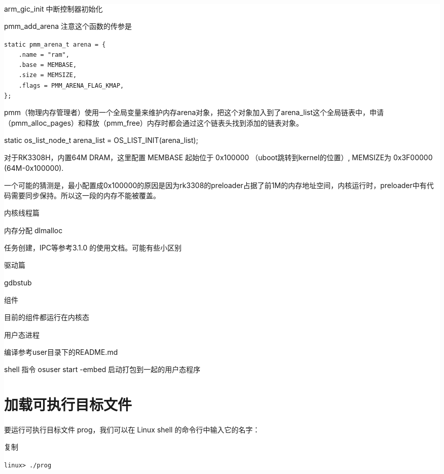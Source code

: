 arm_gic_init 中断控制器初始化

pmm_add_arena 注意这个函数的传参是

```
static pmm_arena_t arena = {
    .name = "ram",
    .base = MEMBASE,
    .size = MEMSIZE,
    .flags = PMM_ARENA_FLAG_KMAP,
};
```

pmm（物理内存管理者）使用一个全局变量来维护内存arena对象，把这个对象加入到了arena_list这个全局链表中，申请（pmm_alloc_pages）和释放（pmm_free）内存时都会通过这个链表头找到添加的链表对象。

static os_list_node_t arena_list = OS_LIST_INIT(arena_list);

对于RK3308H，内置64M DRAM，这里配置 MEMBASE 起始位于 0x100000 （uboot跳转到kernel的位置）, MEMSIZE为 0x3F00000 (64M-0x100000).



一个可能的猜测是，最小配置成0x100000的原因是因为rk3308的preloader占据了前1M的内存地址空间，内核运行时，preloader中有代码需要同步保持。所以这一段的内存不能被覆盖。



内核线程篇

内存分配 dlmalloc

任务创建，IPC等参考3.1.0 的使用文档。可能有些小区别





驱动篇

gdbstub



组件

目前的组件都运行在内核态



用户态进程

编译参考user目录下的README.md

shell 指令 osuser start -embed 启动打包到一起的用户态程序





# 加载可执行目标文件

要运行可执行目标文件 prog，我们可以在 Linux shell 的命令行中输入它的名字：

复制

```
linux> ./prog
```
